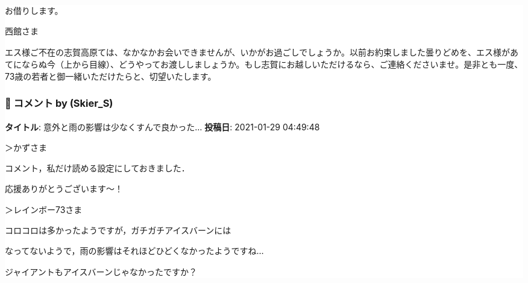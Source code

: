 お借りします。

西館さま

エス様ご不在の志賀高原ては、なかなかお会いできませんが、いかがお過ごしでしょうか。以前お約束しました曇りどめを、エス様があてにならぬ今（上から目線）、どうやってお渡ししましょうか。もし志賀にお越しいただけるなら、ご連絡くださいませ。是非とも一度、73歳の若者と御一緒いただけたらと、切望いたします。

### 💬 コメント by (Skier_S)
**タイトル**: 意外と雨の影響は少なくすんで良かった…
**投稿日**: 2021-01-29 04:49:48

＞かずさま

コメント，私だけ読める設定にしておきました．

応援ありがとうございます～！



＞レインボー73さま

コロコロは多かったようですが，ガチガチアイスバーンには

なってないようで，雨の影響はそれほどひどくなかったようですね…

ジャイアントもアイスバーンじゃなかったですか？


